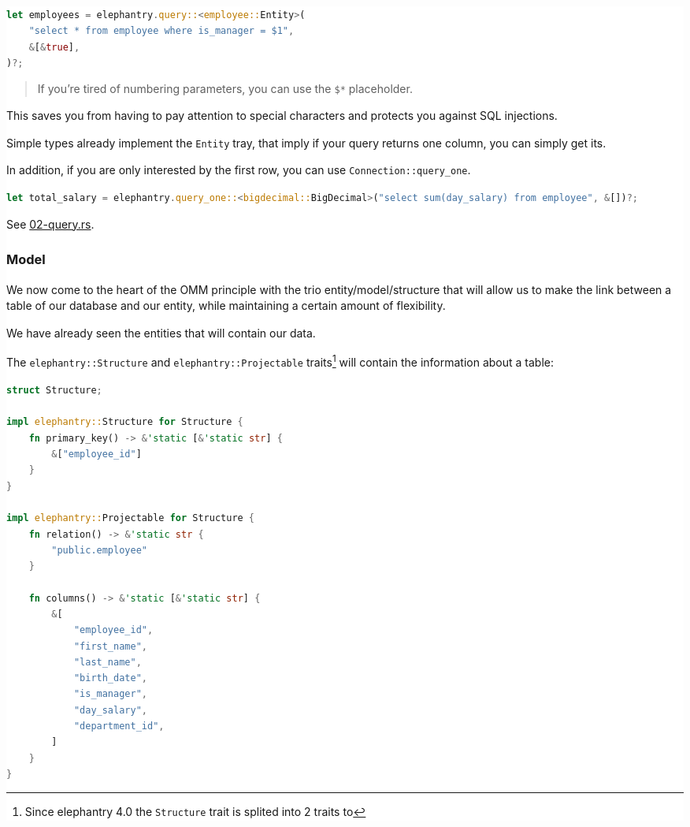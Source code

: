 ```rust
let employees = elephantry.query::<employee::Entity>(
    "select * from employee where is_manager = $1",
    &[&true],
)?;
```

> If you’re tired of numbering parameters, you can use the `$*` placeholder.

This saves you from having to pay attention to special characters and protects
you against SQL injections.

Simple types already implement the `Entity` tray, that imply if your
query returns one column, you can simply get its.

In addition, if you are only interested by the first row, you can use
`Connection::query_one`.

```rust
let total_salary = elephantry.query_one::<bigdecimal::BigDecimal>("select sum(day_salary) from employee", &[])?;
```

See [02-query.rs](https://github.com/elephantry/elephantry/blob/3.0.0/core/examples/02-query.rs).

### Model

We now come to the heart of the OMM principle with the trio
entity/model/structure that will allow us to make the link between a table of
our database and our entity, while maintaining a certain amount of flexibility.

We have already seen the entities that will contain our data.

The `elephantry::Structure` and `elephantry::Projectable` traits[^4] will
contain the information about a table:

```rust
struct Structure;

impl elephantry::Structure for Structure {
    fn primary_key() -> &'static [&'static str] {
        &["employee_id"]
    }
}

impl elephantry::Projectable for Structure {
    fn relation() -> &'static str {
        "public.employee"
    }

    fn columns() -> &'static [&'static str] {
        &[
            "employee_id",
            "first_name",
            "last_name",
            "birth_date",
            "is_manager",
            "day_salary",
            "department_id",
        ]
    }
}
```


[^1]: We’re on the same diesel to elephantry ratio.
[^2]: A tool that launches like `psql` but explain a query instead of execute its.
[^3]: Constant time access `O(1)`.
[^4]: Since elephantry 4.0 the `Structure` trait is splited into 2 traits to
[^5]: This is particularly useful for not retrieving sensitive data like
[^6]: The projection is the list of fields in the SELECT part of the request.
[^7]: 1 for the employee plus 1 per department, 4 here. The time taken by a
[^8]: The relevance of this example is limited because the underlayed driver, libpq,